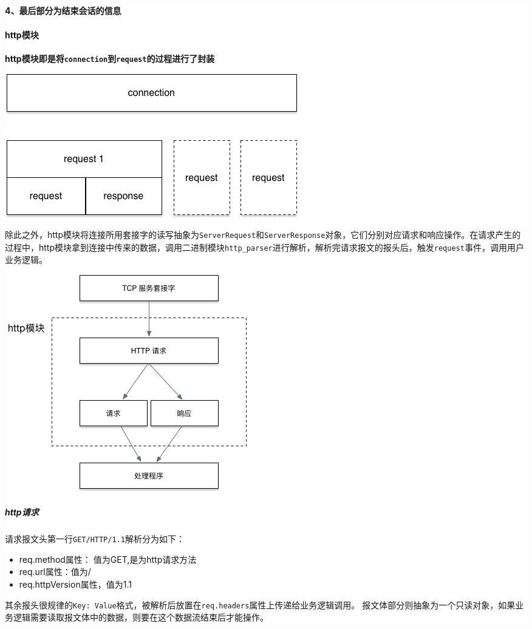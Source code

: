 
**4、最后部分为结束会话的信息**

#### http模块

**http模块即是将`connection`到`request`的过程进行了封装**

![`connection`到`request`的过程进行封装](https://github.com/peakcool/learn-nodejs-notes/blob/master/%E7%A4%BA%E6%84%8F%E5%9B%BE/%60connection%60%E5%88%B0%60request%60%E7%9A%84%E8%BF%87%E7%A8%8B%E8%BF%9B%E8%A1%8C%E5%B0%81%E8%A3%85.png?raw=true)

除此之外，http模块将连接所用套接字的读写抽象为`ServerRequest`和`ServerResponse`对象，它们分别对应请求和响应操作。在请求产生的过程中，http模块拿到连接中传来的数据，调用二进制模块`http_parser`进行解析，解析完请求报文的报头后，触发`request`事件，调用用户业务逻辑。

![http模块产生请求的流程](https://github.com/peakcool/learn-nodejs-notes/blob/master/%E7%A4%BA%E6%84%8F%E5%9B%BE/http%E6%A8%A1%E5%9D%97%E4%BA%A7%E7%94%9F%E8%AF%B7%E6%B1%82%E7%9A%84%E6%B5%81%E7%A8%8B.png?raw=true)

##### http请求

请求报文头第一行`GET/HTTP/1.1`解析分为如下：

* req.method属性： 值为GET,是为http请求方法
* req.url属性：值为/
* req.httpVersion属性，值为1.1

其余报头很规律的`Key: Value`格式，被解析后放置在`req.headers`属性上传递给业务逻辑调用。
报文体部分则抽象为一个只读对象，如果业务逻辑需要读取报文体中的数据，则要在这个数据流结束后才能操作。
